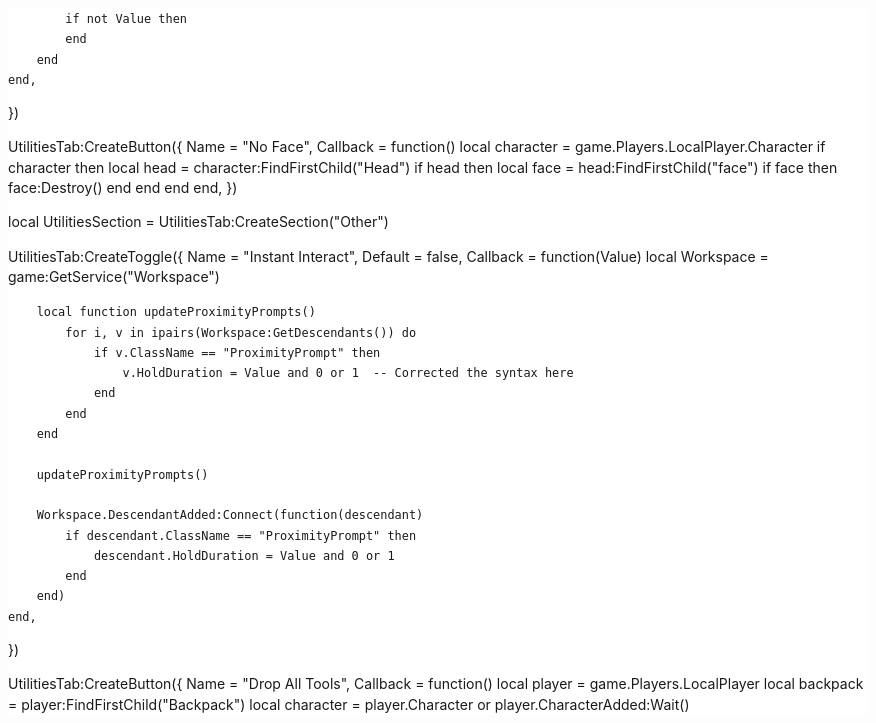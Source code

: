             if not Value then
            end
        end
    end,
})

UtilitiesTab:CreateButton({
    Name = "No Face",
    Callback = function()
        local character = game.Players.LocalPlayer.Character
        if character then
            local head = character:FindFirstChild("Head")
            if head then
                local face = head:FindFirstChild("face")
                if face then
                    face:Destroy()
                end
            end
        end
    end,
})

local UtilitiesSection = UtilitiesTab:CreateSection("Other")

UtilitiesTab:CreateToggle({
    Name = "Instant Interact",
    Default = false,
    Callback = function(Value)
        local Workspace = game:GetService("Workspace")

        local function updateProximityPrompts()
            for i, v in ipairs(Workspace:GetDescendants()) do
                if v.ClassName == "ProximityPrompt" then
                    v.HoldDuration = Value and 0 or 1  -- Corrected the syntax here
                end
            end
        end

        updateProximityPrompts()

        Workspace.DescendantAdded:Connect(function(descendant)
            if descendant.ClassName == "ProximityPrompt" then
                descendant.HoldDuration = Value and 0 or 1
            end
        end)
    end,
})

UtilitiesTab:CreateButton({
    Name = "Drop All Tools",
    Callback = function()
        local player = game.Players.LocalPlayer
        local backpack = player:FindFirstChild("Backpack")
        local character = player.Character or player.CharacterAdded:Wait()
